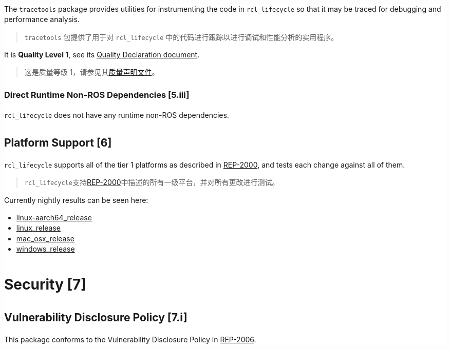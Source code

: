 The `tracetools` package provides utilities for instrumenting the code in `rcl_lifecycle` so that it may be traced for debugging and performance analysis.

> `tracetools` 包提供了用于对 `rcl_lifecycle` 中的代码进行跟踪以进行调试和性能分析的实用程序。

It is **Quality Level 1**, see its [Quality Declaration document](https://gitlab.com/ros-tracing/ros2_tracing/-/blob/master/tracetools/QUALITY_DECLARATION.md).

> 这是质量等级 1，请参见其[质量声明文件](https://gitlab.com/ros-tracing/ros2_tracing/-/blob/master/tracetools/QUALITY_DECLARATION.md)。

### Direct Runtime Non-ROS Dependencies [5.iii]

`rcl_lifecycle` does not have any runtime non-ROS dependencies.

## Platform Support [6]

`rcl_lifecycle` supports all of the tier 1 platforms as described in [REP-2000](https://www.ros.org/reps/rep-2000.html#support-tiers), and tests each change against all of them.

> `rcl_lifecycle`支持[REP-2000](https://www.ros.org/reps/rep-2000.html#support-tiers)中描述的所有一级平台，并对所有更改进行测试。

Currently nightly results can be seen here:

- [linux-aarch64_release](https://ci.ros2.org/view/nightly/job/nightly_linux-aarch64_release/lastBuild/testReport/rcl_lifecycle/)
- [linux_release](https://ci.ros2.org/view/nightly/job/nightly_linux_release/lastBuild/testReport/rcl_lifecycle/)
- [mac_osx_release](https://ci.ros2.org/view/nightly/job/nightly_osx_release/lastBuild/testReport/rcl_lifecycle/)
- [windows_release](https://ci.ros2.org/view/nightly/job/nightly_win_rel/lastBuild/testReport/rcl_lifecycle/)

# Security [7]

## Vulnerability Disclosure Policy [7.i]

This package conforms to the Vulnerability Disclosure Policy in [REP-2006](https://www.ros.org/reps/rep-2006.html).
